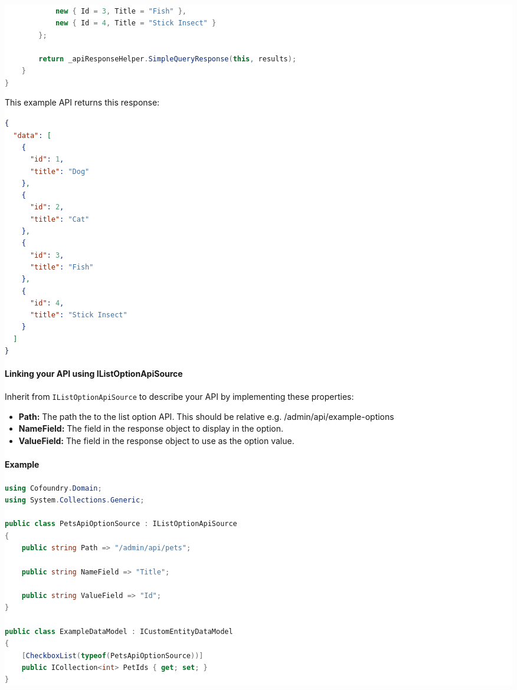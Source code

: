 ```csharp
            new { Id = 3, Title = "Fish" },
            new { Id = 4, Title = "Stick Insect" }
        };

        return _apiResponseHelper.SimpleQueryResponse(this, results);
    }
}
```

This example API returns this response:

```json
{
  "data": [
    {
      "id": 1,
      "title": "Dog"
    },
    {
      "id": 2,
      "title": "Cat"
    },
    {
      "id": 3,
      "title": "Fish"
    },
    {
      "id": 4,
      "title": "Stick Insect"
    }
  ]
}
```

#### Linking your API using IListOptionApiSource

Inherit from `IListOptionApiSource` to describe your API by implementing these properties:

- **Path:** The path the to the list option API. This should be relative e.g. /admin/api/example-options
- **NameField:** The field in the response object to display in the option.
- **ValueField:** The field in the response object to use as the option value.

#### Example

```csharp
using Cofoundry.Domain;
using System.Collections.Generic;

public class PetsApiOptionSource : IListOptionApiSource
{
    public string Path => "/admin/api/pets";

    public string NameField => "Title";

    public string ValueField => "Id";
}

public class ExampleDataModel : ICustomEntityDataModel
{
    [CheckboxList(typeof(PetsApiOptionSource))]
    public ICollection<int> PetIds { get; set; }
}

```